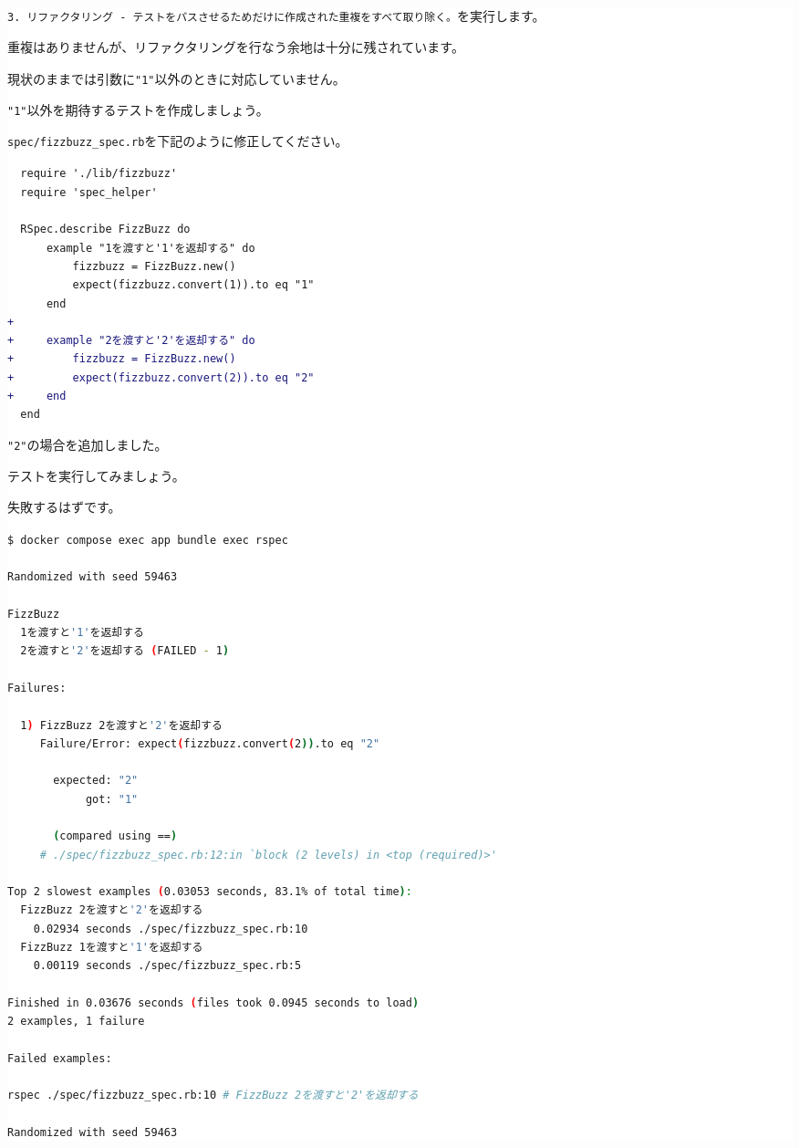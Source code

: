 `3. リファクタリング - テストをパスさせるためだけに作成された重複をすべて取り除く。`を実行します。

重複はありませんが、リファクタリングを行なう余地は十分に残されています。

現状のままでは引数に`"1"`以外のときに対応していません。

`"1"`以外を期待するテストを作成しましょう。

`spec/fizzbuzz_spec.rb`を下記のように修正してください。

```diff
  require './lib/fizzbuzz'
  require 'spec_helper'

  RSpec.describe FizzBuzz do
      example "1を渡すと'1'を返却する" do
          fizzbuzz = FizzBuzz.new()
          expect(fizzbuzz.convert(1)).to eq "1"
      end
+
+     example "2を渡すと'2'を返却する" do
+         fizzbuzz = FizzBuzz.new()
+         expect(fizzbuzz.convert(2)).to eq "2"
+     end
  end
```

`"2"`の場合を追加しました。

テストを実行してみましょう。

失敗するはずです。

```sh
$ docker compose exec app bundle exec rspec

Randomized with seed 59463

FizzBuzz
  1を渡すと'1'を返却する
  2を渡すと'2'を返却する (FAILED - 1)

Failures:

  1) FizzBuzz 2を渡すと'2'を返却する
     Failure/Error: expect(fizzbuzz.convert(2)).to eq "2"

       expected: "2"
            got: "1"

       (compared using ==)
     # ./spec/fizzbuzz_spec.rb:12:in `block (2 levels) in <top (required)>'

Top 2 slowest examples (0.03053 seconds, 83.1% of total time):
  FizzBuzz 2を渡すと'2'を返却する
    0.02934 seconds ./spec/fizzbuzz_spec.rb:10
  FizzBuzz 1を渡すと'1'を返却する
    0.00119 seconds ./spec/fizzbuzz_spec.rb:5

Finished in 0.03676 seconds (files took 0.0945 seconds to load)
2 examples, 1 failure

Failed examples:

rspec ./spec/fizzbuzz_spec.rb:10 # FizzBuzz 2を渡すと'2'を返却する

Randomized with seed 59463
```
